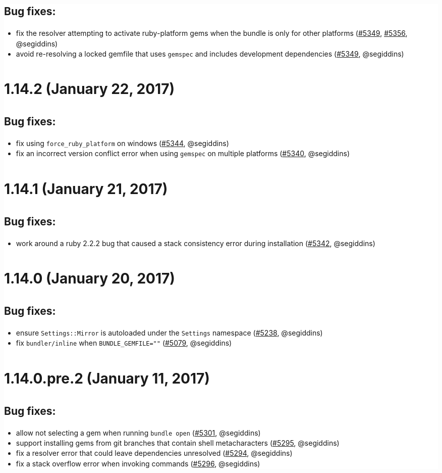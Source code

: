 ## Bug fixes:

  - fix the resolver attempting to activate ruby-platform gems when the bundle is only for other platforms ([#5349](https://github.com/rubygems/bundler/issues/5349), [#5356](https://github.com/bundler/bundler/issues/5356), @segiddins)
  - avoid re-resolving a locked gemfile that uses `gemspec` and includes development dependencies ([#5349](https://github.com/rubygems/bundler/issues/5349), @segiddins)

# 1.14.2 (January 22, 2017)

## Bug fixes:

  - fix using `force_ruby_platform` on windows ([#5344](https://github.com/rubygems/bundler/issues/5344), @segiddins)
  - fix an incorrect version conflict error when using `gemspec` on multiple platforms ([#5340](https://github.com/rubygems/bundler/issues/5340), @segiddins)

# 1.14.1 (January 21, 2017)

## Bug fixes:

  - work around a ruby 2.2.2 bug that caused a stack consistency error during installation ([#5342](https://github.com/rubygems/bundler/issues/5342), @segiddins)

# 1.14.0 (January 20, 2017)

## Bug fixes:

  - ensure `Settings::Mirror` is autoloaded under the `Settings` namespace
    ([#5238](https://github.com/rubygems/bundler/issues/5238), @segiddins)
  - fix `bundler/inline` when `BUNDLE_GEMFILE=""` ([#5079](https://github.com/rubygems/bundler/issues/5079), @segiddins)

# 1.14.0.pre.2 (January 11, 2017)

## Bug fixes:

  - allow not selecting a gem when running `bundle open` ([#5301](https://github.com/rubygems/bundler/issues/5301), @segiddins)
  - support installing gems from git branches that contain shell metacharacters ([#5295](https://github.com/rubygems/bundler/issues/5295), @segiddins)
  - fix a resolver error that could leave dependencies unresolved ([#5294](https://github.com/rubygems/bundler/issues/5294), @segiddins)
  - fix a stack overflow error when invoking commands ([#5296](https://github.com/rubygems/bundler/issues/5296), @segiddins)
